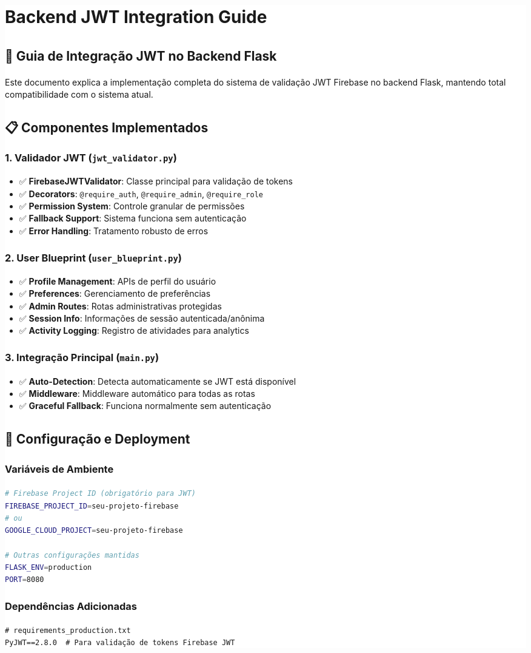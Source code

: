 # Backend JWT Integration Guide

## 🔐 Guia de Integração JWT no Backend Flask

Este documento explica a implementação completa do sistema de validação JWT Firebase no backend Flask, mantendo total compatibilidade com o sistema atual.

## 📋 Componentes Implementados

### 1. Validador JWT (`jwt_validator.py`)
- ✅ **FirebaseJWTValidator**: Classe principal para validação de tokens
- ✅ **Decorators**: `@require_auth`, `@require_admin`, `@require_role`
- ✅ **Permission System**: Controle granular de permissões
- ✅ **Fallback Support**: Sistema funciona sem autenticação
- ✅ **Error Handling**: Tratamento robusto de erros

### 2. User Blueprint (`user_blueprint.py`)
- ✅ **Profile Management**: APIs de perfil do usuário
- ✅ **Preferences**: Gerenciamento de preferências
- ✅ **Admin Routes**: Rotas administrativas protegidas
- ✅ **Session Info**: Informações de sessão autenticada/anônima
- ✅ **Activity Logging**: Registro de atividades para analytics

### 3. Integração Principal (`main.py`)
- ✅ **Auto-Detection**: Detecta automaticamente se JWT está disponível
- ✅ **Middleware**: Middleware automático para todas as rotas
- ✅ **Graceful Fallback**: Funciona normalmente sem autenticação

## 🚀 Configuração e Deployment

### Variáveis de Ambiente

```bash
# Firebase Project ID (obrigatório para JWT)
FIREBASE_PROJECT_ID=seu-projeto-firebase
# ou
GOOGLE_CLOUD_PROJECT=seu-projeto-firebase

# Outras configurações mantidas
FLASK_ENV=production
PORT=8080
```

### Dependências Adicionadas

```txt
# requirements_production.txt
PyJWT==2.8.0  # Para validação de tokens Firebase JWT
```
